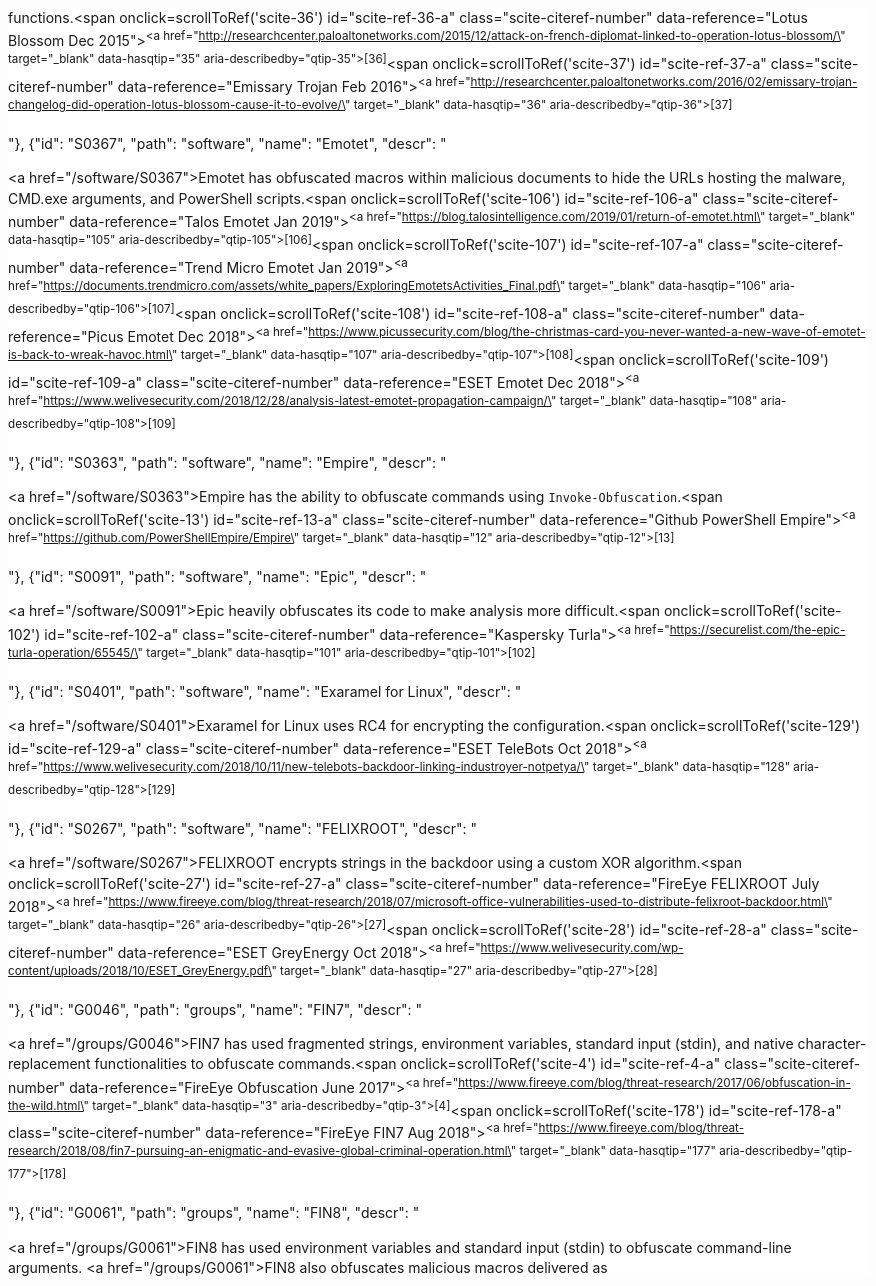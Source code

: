 functions.<span onclick=scrollToRef('scite-36') id=\"scite-ref-36-a\" class=\"scite-citeref-number\" data-reference=\"Lotus Blossom Dec 2015\"><sup><a href=\"http://researchcenter.paloaltonetworks.com/2015/12/attack-on-french-diplomat-linked-to-operation-lotus-blossom/\" target=\"_blank\" data-hasqtip=\"35\" aria-describedby=\"qtip-35\">[36]</a></sup></span><span onclick=scrollToRef('scite-37') id=\"scite-ref-37-a\" class=\"scite-citeref-number\" data-reference=\"Emissary Trojan Feb 2016\"><sup><a href=\"http://researchcenter.paloaltonetworks.com/2016/02/emissary-trojan-changelog-did-operation-lotus-blossom-cause-it-to-evolve/\" target=\"_blank\" data-hasqtip=\"36\" aria-describedby=\"qtip-36\">[37]</a></sup></span></p>"}, {"id": "S0367", "path": "software", "name": "Emotet", "descr": "<p><a href=\"/software/S0367\">Emotet</a> has obfuscated macros within malicious documents to hide the URLs hosting the malware,  CMD.exe arguments, and PowerShell scripts.<span onclick=scrollToRef('scite-106') id=\"scite-ref-106-a\" class=\"scite-citeref-number\" data-reference=\"Talos Emotet Jan 2019\"><sup><a href=\"https://blog.talosintelligence.com/2019/01/return-of-emotet.html\" target=\"_blank\" data-hasqtip=\"105\" aria-describedby=\"qtip-105\">[106]</a></sup></span><span onclick=scrollToRef('scite-107') id=\"scite-ref-107-a\" class=\"scite-citeref-number\" data-reference=\"Trend Micro Emotet Jan 2019\"><sup><a href=\"https://documents.trendmicro.com/assets/white_papers/ExploringEmotetsActivities_Final.pdf\" target=\"_blank\" data-hasqtip=\"106\" aria-describedby=\"qtip-106\">[107]</a></sup></span><span onclick=scrollToRef('scite-108') id=\"scite-ref-108-a\" class=\"scite-citeref-number\" data-reference=\"Picus Emotet Dec 2018\"><sup><a href=\"https://www.picussecurity.com/blog/the-christmas-card-you-never-wanted-a-new-wave-of-emotet-is-back-to-wreak-havoc.html\" target=\"_blank\" data-hasqtip=\"107\" aria-describedby=\"qtip-107\">[108]</a></sup></span><span onclick=scrollToRef('scite-109') id=\"scite-ref-109-a\" class=\"scite-citeref-number\" data-reference=\"ESET Emotet Dec 2018\"><sup><a href=\"https://www.welivesecurity.com/2018/12/28/analysis-latest-emotet-propagation-campaign/\" target=\"_blank\" data-hasqtip=\"108\" aria-describedby=\"qtip-108\">[109]</a></sup></span></p>"}, {"id": "S0363", "path": "software", "name": "Empire", "descr": "<p><a href=\"/software/S0363\">Empire</a> has the ability to obfuscate commands using <code>Invoke-Obfuscation</code>.<span onclick=scrollToRef('scite-13') id=\"scite-ref-13-a\" class=\"scite-citeref-number\" data-reference=\"Github PowerShell Empire\"><sup><a href=\"https://github.com/PowerShellEmpire/Empire\" target=\"_blank\" data-hasqtip=\"12\" aria-describedby=\"qtip-12\">[13]</a></sup></span></p>"}, {"id": "S0091", "path": "software", "name": "Epic", "descr": "<p><a href=\"/software/S0091\">Epic</a> heavily obfuscates its code to make analysis more difficult.<span onclick=scrollToRef('scite-102') id=\"scite-ref-102-a\" class=\"scite-citeref-number\" data-reference=\"Kaspersky Turla\"><sup><a href=\"https://securelist.com/the-epic-turla-operation/65545/\" target=\"_blank\" data-hasqtip=\"101\" aria-describedby=\"qtip-101\">[102]</a></sup></span></p>"}, {"id": "S0401", "path": "software", "name": "Exaramel for Linux", "descr": "<p><a href=\"/software/S0401\">Exaramel for Linux</a> uses RC4 for encrypting the configuration.<span onclick=scrollToRef('scite-129') id=\"scite-ref-129-a\" class=\"scite-citeref-number\" data-reference=\"ESET TeleBots Oct 2018\"><sup><a href=\"https://www.welivesecurity.com/2018/10/11/new-telebots-backdoor-linking-industroyer-notpetya/\" target=\"_blank\" data-hasqtip=\"128\" aria-describedby=\"qtip-128\">[129]</a></sup></span></p>"}, {"id": "S0267", "path": "software", "name": "FELIXROOT", "descr": "<p><a href=\"/software/S0267\">FELIXROOT</a> encrypts strings in the backdoor using a custom XOR algorithm.<span onclick=scrollToRef('scite-27') id=\"scite-ref-27-a\" class=\"scite-citeref-number\" data-reference=\"FireEye FELIXROOT July 2018\"><sup><a href=\"https://www.fireeye.com/blog/threat-research/2018/07/microsoft-office-vulnerabilities-used-to-distribute-felixroot-backdoor.html\" target=\"_blank\" data-hasqtip=\"26\" aria-describedby=\"qtip-26\">[27]</a></sup></span><span onclick=scrollToRef('scite-28') id=\"scite-ref-28-a\" class=\"scite-citeref-number\" data-reference=\"ESET GreyEnergy Oct 2018\"><sup><a href=\"https://www.welivesecurity.com/wp-content/uploads/2018/10/ESET_GreyEnergy.pdf\" target=\"_blank\" data-hasqtip=\"27\" aria-describedby=\"qtip-27\">[28]</a></sup></span></p>"}, {"id": "G0046", "path": "groups", "name": "FIN7", "descr": "<p><a href=\"/groups/G0046\">FIN7</a> has used fragmented strings, environment variables, standard input (stdin), and native character-replacement functionalities to obfuscate commands.<span onclick=scrollToRef('scite-4') id=\"scite-ref-4-a\" class=\"scite-citeref-number\" data-reference=\"FireEye Obfuscation June 2017\"><sup><a href=\"https://www.fireeye.com/blog/threat-research/2017/06/obfuscation-in-the-wild.html\" target=\"_blank\" data-hasqtip=\"3\" aria-describedby=\"qtip-3\">[4]</a></sup></span><span onclick=scrollToRef('scite-178') id=\"scite-ref-178-a\" class=\"scite-citeref-number\" data-reference=\"FireEye FIN7 Aug 2018\"><sup><a href=\"https://www.fireeye.com/blog/threat-research/2018/08/fin7-pursuing-an-enigmatic-and-evasive-global-criminal-operation.html\" target=\"_blank\" data-hasqtip=\"177\" aria-describedby=\"qtip-177\">[178]</a></sup></span></p>"}, {"id": "G0061", "path": "groups", "name": "FIN8", "descr": "<p><a href=\"/groups/G0061\">FIN8</a> has used environment variables and standard input (stdin) to obfuscate command-line arguments. <a href=\"/groups/G0061\">FIN8</a> also obfuscates malicious macros delivered as